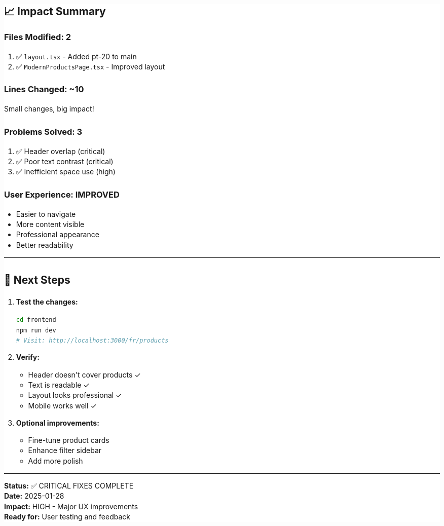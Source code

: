 ## 📈 Impact Summary

### Files Modified: 2
1. ✅ `layout.tsx` - Added pt-20 to main
2. ✅ `ModernProductsPage.tsx` - Improved layout

### Lines Changed: ~10
Small changes, big impact!

### Problems Solved: 3
1. ✅ Header overlap (critical)
2. ✅ Poor text contrast (critical)
3. ✅ Inefficient space use (high)

### User Experience: IMPROVED
- Easier to navigate
- More content visible
- Professional appearance
- Better readability

---

## 🚀 Next Steps

1. **Test the changes:**
   ```bash
   cd frontend
   npm run dev
   # Visit: http://localhost:3000/fr/products
   ```

2. **Verify:**
   - Header doesn't cover products ✓
   - Text is readable ✓
   - Layout looks professional ✓
   - Mobile works well ✓

3. **Optional improvements:**
   - Fine-tune product cards
   - Enhance filter sidebar
   - Add more polish

---

**Status:** ✅ CRITICAL FIXES COMPLETE  
**Date:** 2025-01-28  
**Impact:** HIGH - Major UX improvements  
**Ready for:** User testing and feedback
